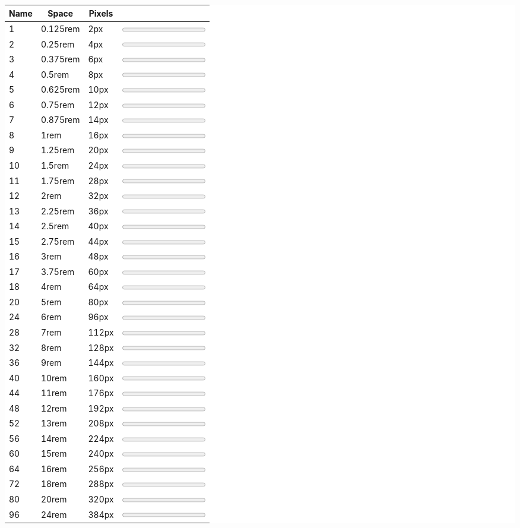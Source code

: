 | Name | Space    | Pixels |                                    |
| ---- | -------- | ------ | ---------------------------------- |
| 1    | 0.125rem | 2px    | <progress value={2} max={384} />   |
| 2    | 0.25rem  | 4px    | <progress value={4} max={384} />   |
| 3    | 0.375rem | 6px    | <progress value={6} max={384} />   |
| 4    | 0.5rem   | 8px    | <progress value={8} max={384} />   |
| 5    | 0.625rem | 10px   | <progress value={10} max={384} />  |
| 6    | 0.75rem  | 12px   | <progress value={12} max={384} />  |
| 7    | 0.875rem | 14px   | <progress value={14} max={384} />  |
| 8    | 1rem     | 16px   | <progress value={16} max={384} />  |
| 9    | 1.25rem  | 20px   | <progress value={20} max={384} />  |
| 10   | 1.5rem   | 24px   | <progress value={24} max={384} />  |
| 11   | 1.75rem  | 28px   | <progress value={28} max={384} />  |
| 12   | 2rem     | 32px   | <progress value={32} max={384} />  |
| 13   | 2.25rem  | 36px   | <progress value={36} max={384} />  |
| 14   | 2.5rem   | 40px   | <progress value={40} max={384} />  |
| 15   | 2.75rem  | 44px   | <progress value={44} max={384} />  |
| 16   | 3rem     | 48px   | <progress value={48} max={384} />  |
| 17   | 3.75rem  | 60px   | <progress value={60} max={384} />  |
| 18   | 4rem     | 64px   | <progress value={64} max={384} />  |
| 20   | 5rem     | 80px   | <progress value={80} max={384} />  |
| 24   | 6rem     | 96px   | <progress value={96} max={384} />  |
| 28   | 7rem     | 112px  | <progress value={112} max={384} /> |
| 32   | 8rem     | 128px  | <progress value={128} max={384} /> |
| 36   | 9rem     | 144px  | <progress value={144} max={384} /> |
| 40   | 10rem    | 160px  | <progress value={160} max={384} /> |
| 44   | 11rem    | 176px  | <progress value={176} max={384} /> |
| 48   | 12rem    | 192px  | <progress value={192} max={384} /> |
| 52   | 13rem    | 208px  | <progress value={208} max={384} /> |
| 56   | 14rem    | 224px  | <progress value={224} max={384} /> |
| 60   | 15rem    | 240px  | <progress value={240} max={384} /> |
| 64   | 16rem    | 256px  | <progress value={256} max={384} /> |
| 72   | 18rem    | 288px  | <progress value={288} max={384} /> |
| 80   | 20rem    | 320px  | <progress value={320} max={384} /> |
| 96   | 24rem    | 384px  | <progress value={384} max={384} /> |
